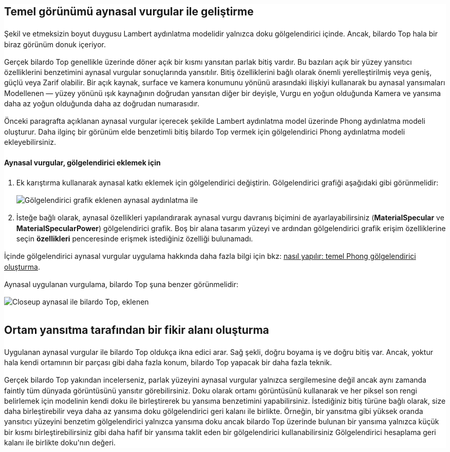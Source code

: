 ## <a name="enhancing-the-basic-appearance-with-specular-highlights"></a>Temel görünümü aynasal vurgular ile geliştirme  
 Şekil ve etmeksizin boyut duygusu Lambert aydınlatma modelidir yalnızca doku gölgelendirici içinde. Ancak, bilardo Top hala bir biraz görünüm donuk içeriyor.  
  
 Gerçek bilardo Top genellikle üzerinde döner açık bir kısmı yansıtan parlak bitiş vardır. Bu bazıları açık bir yüzey yansıtıcı özelliklerini benzetimini aynasal vurgular sonuçlarında yansıtılır. Bitiş özelliklerini bağlı olarak önemli yerelleştirilmiş veya geniş, güçlü veya Zarif olabilir. Bir açık kaynak, surface ve kamera konumunu yönünü arasındaki ilişkiyi kullanarak bu aynasal yansımaları Modellenen — yüzey yönünü ışık kaynağının doğrudan yansıtan diğer bir deyişle, Vurgu en yoğun olduğunda Kamera ve yansıma daha az yoğun olduğunda daha az doğrudan numarasıdır.  
  
 Önceki paragrafta açıklanan aynasal vurgular içerecek şekilde Lambert aydınlatma model üzerinde Phong aydınlatma modeli oluşturur. Daha ilginç bir görünüm elde benzetimli bitiş bilardo Top vermek için gölgelendirici Phong aydınlatma modeli ekleyebilirsiniz.  
  
#### <a name="to-add-specular-highlights-to-your-shader"></a>Aynasal vurgular, gölgelendirici eklemek için  
  
1.  Ek karıştırma kullanarak aynasal katkı eklemek için gölgelendirici değiştirin. Gölgelendirici grafiği aşağıdaki gibi görünmelidir:  
  
     ![Gölgelendirici grafik eklenen aynasal aydınlatma ile](../designers/media/gfx_shader_demo_billiard_step_3.png "gfx_shader_demo_billiard_step_3")  
  
2.  İsteğe bağlı olarak, aynasal özellikleri yapılandırarak aynasal vurgu davranış biçimini de ayarlayabilirsiniz (**MaterialSpecular** ve **MaterialSpecularPower**) gölgelendirici grafik. Boş bir alana tasarım yüzeyi ve ardından gölgelendirici grafik erişim özelliklerine seçin **özellikleri** penceresinde erişmek istediğiniz özelliği bulunamadı.  
  
 İçinde gölgelendirici aynasal vurgular uygulama hakkında daha fazla bilgi için bkz: [nasıl yapılır: temel Phong gölgelendirici oluşturma](../designers/how-to-create-a-basic-phong-shader.md).  
  
 Aynasal uygulanan vurgulama, bilardo Top şuna benzer görünmelidir:  
  
 ![Closeup aynasal ile bilardo Top, eklenen](../designers/media/gfx_shader_demo_billiard_ball_3.png "gfx_shader_demo_billiard_ball_3")  
  
## <a name="creating-a-sense-of-space-by-reflecting-the-environment"></a>Ortam yansıtma tarafından bir fikir alanı oluşturma  
 Uygulanan aynasal vurgular ile bilardo Top oldukça ikna edici arar. Sağ şekli, doğru boyama iş ve doğru bitiş var. Ancak, yoktur hala kendi ortamının bir parçası gibi daha fazla konum, bilardo Top yapacak bir daha fazla teknik.  
  
 Gerçek bilardo Top yakından incelerseniz, parlak yüzeyini aynasal vurgular yalnızca sergilemesine değil ancak aynı zamanda faintly tüm dünyada görüntüsünü yansıtır görebilirsiniz. Doku olarak ortamı görüntüsünü kullanarak ve her piksel son rengi belirlemek için modelinin kendi doku ile birleştirerek bu yansıma benzetimini yapabilirsiniz. İstediğiniz bitiş türüne bağlı olarak, size daha birleştirebilir veya daha az yansıma doku gölgelendirici geri kalanı ile birlikte. Örneğin, bir yansıtma gibi yüksek oranda yansıtıcı yüzeyini benzetim gölgelendirici yalnızca yansıma doku ancak bilardo Top üzerinde bulunan bir yansıma yalnızca küçük bir kısmı birleştirebilirsiniz gibi daha hafif bir yansıma taklit eden bir gölgelendirici kullanabilirsiniz Gölgelendirici hesaplama geri kalanı ile birlikte doku'nın değeri.  
  